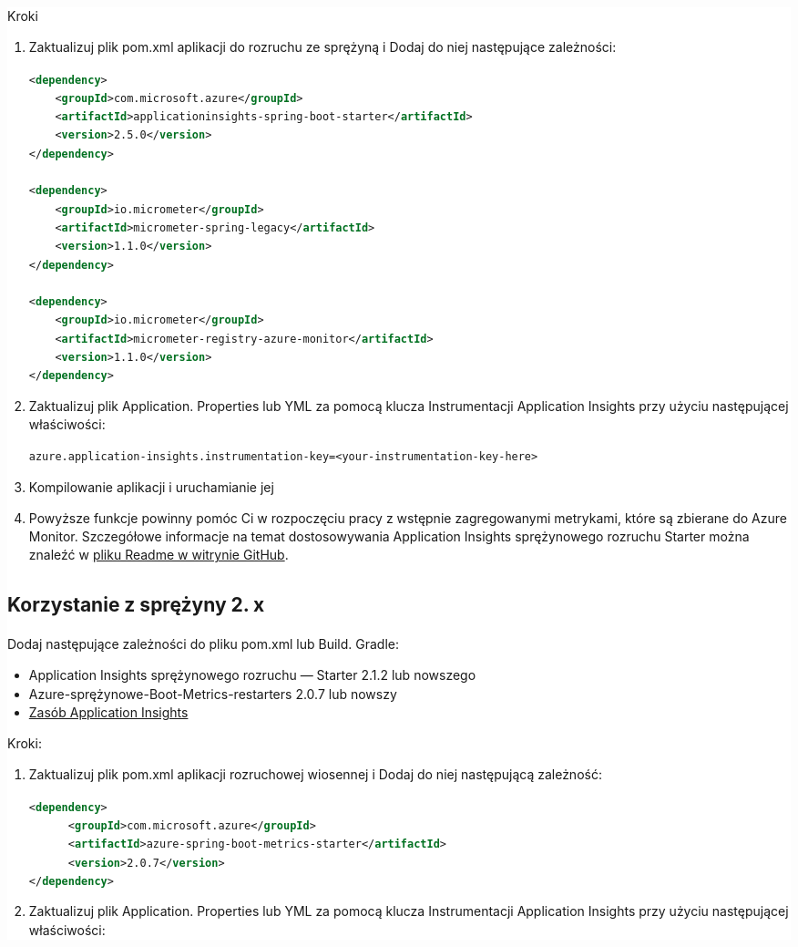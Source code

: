 Kroki

1. Zaktualizuj plik pom.xml aplikacji do rozruchu ze sprężyną i Dodaj do niej następujące zależności:

    ```XML
    <dependency>
        <groupId>com.microsoft.azure</groupId>
        <artifactId>applicationinsights-spring-boot-starter</artifactId>
        <version>2.5.0</version>
    </dependency>

    <dependency>
        <groupId>io.micrometer</groupId>
        <artifactId>micrometer-spring-legacy</artifactId>
        <version>1.1.0</version>
    </dependency>

    <dependency>
        <groupId>io.micrometer</groupId>
        <artifactId>micrometer-registry-azure-monitor</artifactId>
        <version>1.1.0</version>
    </dependency>

    ```
2. Zaktualizuj plik Application. Properties lub YML za pomocą klucza Instrumentacji Application Insights przy użyciu następującej właściwości:

     `azure.application-insights.instrumentation-key=<your-instrumentation-key-here>`
1. Kompilowanie aplikacji i uruchamianie jej
2. Powyższe funkcje powinny pomóc Ci w rozpoczęciu pracy z wstępnie zagregowanymi metrykami, które są zbierane do Azure Monitor. Szczegółowe informacje na temat dostosowywania Application Insights sprężynowego rozruchu Starter można znaleźć w [pliku Readme w witrynie GitHub](https://github.com/Azure/azure-sdk-for-java/blob/master/sdk/spring/azure-spring-boot-starter/README.md).

## <a name="using-spring-2x"></a>Korzystanie z sprężyny 2. x

Dodaj następujące zależności do pliku pom.xml lub Build. Gradle:

* Application Insights sprężynowego rozruchu — Starter 2.1.2 lub nowszego
* Azure-sprężynowe-Boot-Metrics-restarters 2.0.7 lub nowszy
* [Zasób Application Insights](./create-new-resource.md)

Kroki:

1. Zaktualizuj plik pom.xml aplikacji rozruchowej wiosennej i Dodaj do niej następującą zależność:

    ```XML
    <dependency> 
          <groupId>com.microsoft.azure</groupId>
          <artifactId>azure-spring-boot-metrics-starter</artifactId>
          <version>2.0.7</version>
    </dependency>
    ```
1. Zaktualizuj plik Application. Properties lub YML za pomocą klucza Instrumentacji Application Insights przy użyciu następującej właściwości:
